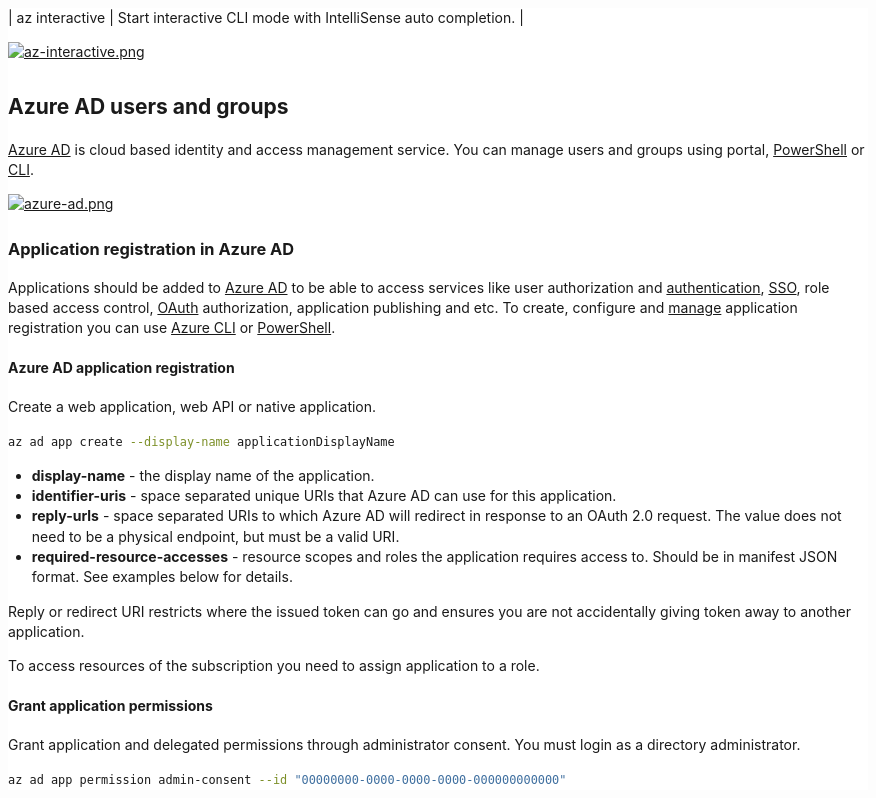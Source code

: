 | az interactive                                  | Start interactive CLI mode with IntelliSense auto completion. |

[![az-interactive.png](https://www.snapagogo.com/images/2020/06/07/az-interactive.png)](https://www.snapagogo.com/image/cmAW35)

## Azure AD users and groups

[Azure AD](https://docs.microsoft.com/en-us/azure/active-directory/fundamentals/active-directory-whatis) is cloud based identity and access management service. You can manage users and groups using portal, [PowerShell](https://docs.microsoft.com/en-us/powershell/azure) or [CLI](https://docs.microsoft.com/en-us/cli/azure).

[![azure-ad.png](https://docs.microsoft.com/en-us/azure/architecture/reference-architectures/identity/images/azure-ad.png)](https://docs.microsoft.com/en-us/azure/architecture/reference-architectures/identity/azure-ad)

### Application registration in Azure AD

Applications should be added to [Azure AD](https://docs.microsoft.com/en-us/azure/active-directory/develop/active-directory-how-applications-are-added) to be able to access services like user authorization and [authentication](https://docs.microsoft.com/en-us/azure/active-directory/develop/authentication-vs-authorization), [SSO](https://docs.microsoft.com/en-us/azure/active-directory/manage-apps/what-is-single-sign-on), role based access control, [OAuth](https://docs.microsoft.com/en-us/azure/active-directory/develop/active-directory-v2-protocols) authorization, application publishing and etc. To create, configure and [manage](https://docs.microsoft.com/en-us/cli/azure/ad/app) application registration you can use [Azure CLI](https://docs.microsoft.com/en-us/azure/media-services/previous/media-services-cli-create-and-configure-aad-app) or [PowerShell](https://docs.microsoft.com/en-us/azure/media-services/previous/media-services-powershell-create-and-configure-aad-app).

#### Azure AD application registration

Create a web application, web API or native application.

```bash
az ad app create --display-name applicationDisplayName
```

- **display-name** - the display name of the application.
- **identifier-uris** - space separated unique URIs that Azure AD can use for this application.
- **reply-urls** - space separated URIs to which Azure AD will redirect in response to an OAuth 2.0 request. The value does not need to be a physical endpoint, but must be a valid URI.
- **required-resource-accesses** - resource scopes and roles the application requires access to. Should be in manifest JSON format. See examples below for details.

Reply or redirect URI restricts where the issued token can go and ensures you are not accidentally giving token away to another application.

To access resources of the subscription you need to assign application to a role.

#### Grant application permissions

Grant application and delegated permissions through administrator consent. You must login as a directory administrator.

```bash
az ad app permission admin-consent --id "00000000-0000-0000-0000-000000000000"
```
